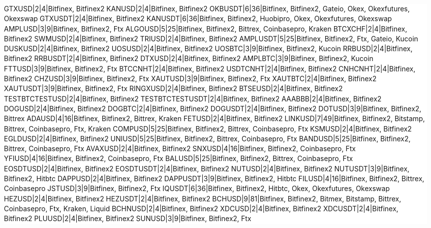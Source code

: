 GTXUSD|2|4|Bitfinex, Bitfinex2
KANUSD|2|4|Bitfinex, Bitfinex2
OKBUSDT|6|36|Bitfinex, Bitfinex2, Gateio, Okex, Okexfutures, Okexswap
GTXUSDT|2|4|Bitfinex, Bitfinex2
KANUSDT|6|36|Bitfinex, Bitfinex2, Huobipro, Okex, Okexfutures, Okexswap
AMPLUSD|3|9|Bitfinex, Bitfinex2, Ftx
ALGOUSD|5|25|Bitfinex, Bitfinex2, Bittrex, Coinbasepro, Kraken
BTCXCHF|2|4|Bitfinex, Bitfinex2
SWMUSD|2|4|Bitfinex, Bitfinex2
TRIUSD|2|4|Bitfinex, Bitfinex2
AMPLUSDT|5|25|Bitfinex, Bitfinex2, Ftx, Gateio, Kucoin
DUSKUSD|2|4|Bitfinex, Bitfinex2
UOSUSD|2|4|Bitfinex, Bitfinex2
UOSBTC|3|9|Bitfinex, Bitfinex2, Kucoin
RRBUSD|2|4|Bitfinex, Bitfinex2
RRBUSDT|2|4|Bitfinex, Bitfinex2
DTXUSD|2|4|Bitfinex, Bitfinex2
AMPLBTC|3|9|Bitfinex, Bitfinex2, Kucoin
FTTUSD|3|9|Bitfinex, Bitfinex2, Ftx
BTCCNHT|2|4|Bitfinex, Bitfinex2
USDTCNHT|2|4|Bitfinex, Bitfinex2
CNHCNHT|2|4|Bitfinex, Bitfinex2
CHZUSD|3|9|Bitfinex, Bitfinex2, Ftx
XAUTUSD|3|9|Bitfinex, Bitfinex2, Ftx
XAUTBTC|2|4|Bitfinex, Bitfinex2
XAUTUSDT|3|9|Bitfinex, Bitfinex2, Ftx
RINGXUSD|2|4|Bitfinex, Bitfinex2
BTSEUSD|2|4|Bitfinex, Bitfinex2
TESTBTCTESTUSD|2|4|Bitfinex, Bitfinex2
TESTBTCTESTUSDT|2|4|Bitfinex, Bitfinex2
AAABBB|2|4|Bitfinex, Bitfinex2
DOGUSD|2|4|Bitfinex, Bitfinex2
DOGBTC|2|4|Bitfinex, Bitfinex2
DOGUSDT|2|4|Bitfinex, Bitfinex2
DOTUSD|3|9|Bitfinex, Bitfinex2, Bittrex
ADAUSD|4|16|Bitfinex, Bitfinex2, Bittrex, Kraken
FETUSD|2|4|Bitfinex, Bitfinex2
LINKUSD|7|49|Bitfinex, Bitfinex2, Bitstamp, Bittrex, Coinbasepro, Ftx, Kraken
COMPUSD|5|25|Bitfinex, Bitfinex2, Bittrex, Coinbasepro, Ftx
KSMUSD|2|4|Bitfinex, Bitfinex2
EGLDUSD|2|4|Bitfinex, Bitfinex2
UNIUSD|5|25|Bitfinex, Bitfinex2, Bittrex, Coinbasepro, Ftx
BANDUSD|5|25|Bitfinex, Bitfinex2, Bittrex, Coinbasepro, Ftx
AVAXUSD|2|4|Bitfinex, Bitfinex2
SNXUSD|4|16|Bitfinex, Bitfinex2, Coinbasepro, Ftx
YFIUSD|4|16|Bitfinex, Bitfinex2, Coinbasepro, Ftx
BALUSD|5|25|Bitfinex, Bitfinex2, Bittrex, Coinbasepro, Ftx
EOSDTUSD|2|4|Bitfinex, Bitfinex2
EOSDTUSDT|2|4|Bitfinex, Bitfinex2
NUTUSD|2|4|Bitfinex, Bitfinex2
NUTUSDT|3|9|Bitfinex, Bitfinex2, Hitbtc
DAPPUSD|2|4|Bitfinex, Bitfinex2
DAPPUSDT|3|9|Bitfinex, Bitfinex2, Hitbtc
FILUSD|4|16|Bitfinex, Bitfinex2, Bittrex, Coinbasepro
JSTUSD|3|9|Bitfinex, Bitfinex2, Ftx
IQUSDT|6|36|Bitfinex, Bitfinex2, Hitbtc, Okex, Okexfutures, Okexswap
HEZUSD|2|4|Bitfinex, Bitfinex2
HEZUSDT|2|4|Bitfinex, Bitfinex2
BCHUSD|9|81|Bitfinex, Bitfinex2, Bitmex, Bitstamp, Bittrex, Coinbasepro, Ftx, Kraken, Liquid
BCHNUSD|2|4|Bitfinex, Bitfinex2
XDCUSD|2|4|Bitfinex, Bitfinex2
XDCUSDT|2|4|Bitfinex, Bitfinex2
PLUUSD|2|4|Bitfinex, Bitfinex2
SUNUSD|3|9|Bitfinex, Bitfinex2, Ftx